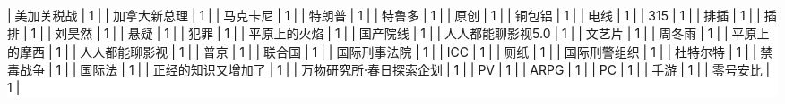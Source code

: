 | 美加关税战 | 1 |
| 加拿大新总理 | 1 |
| 马克卡尼 | 1 |
| 特朗普 | 1 |
| 特鲁多 | 1 |
| 原创 | 1 |
| 铜包铝 | 1 |
| 电线 | 1 |
| 315 | 1 |
| 排插 | 1 |
| 插排 | 1 |
| 刘昊然 | 1 |
| 悬疑 | 1 |
| 犯罪 | 1 |
| 平原上的火焰 | 1 |
| 国产院线 | 1 |
| 人人都能聊影视5.0 | 1 |
| 文艺片 | 1 |
| 周冬雨 | 1 |
| 平原上的摩西 | 1 |
| 人人都能聊影视 | 1 |
| 普京 | 1 |
| 联合国 | 1 |
| 国际刑事法院 | 1 |
| ICC | 1 |
| 厕纸 | 1 |
| 国际刑警组织 | 1 |
| 杜特尔特 | 1 |
| 禁毒战争 | 1 |
| 国际法 | 1 |
| 正经的知识又增加了 | 1 |
| 万物研究所·春日探索企划 | 1 |
| PV | 1 |
| ARPG | 1 |
| PC | 1 |
| 手游 | 1 |
| 零号安比 | 1 |
